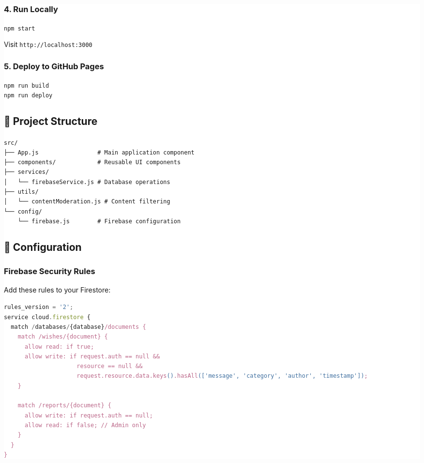### 4. Run Locally
```bash
npm start
```
Visit `http://localhost:3000`

### 5. Deploy to GitHub Pages
```bash
npm run build
npm run deploy
```

## 📁 Project Structure

```
src/
├── App.js                 # Main application component
├── components/            # Reusable UI components
├── services/
│   └── firebaseService.js # Database operations
├── utils/
│   └── contentModeration.js # Content filtering
└── config/
    └── firebase.js        # Firebase configuration
```

## 🔧 Configuration

### Firebase Security Rules
Add these rules to your Firestore:

```javascript
rules_version = '2';
service cloud.firestore {
  match /databases/{database}/documents {
    match /wishes/{document} {
      allow read: if true;
      allow write: if request.auth == null && 
                     resource == null &&
                     request.resource.data.keys().hasAll(['message', 'category', 'author', 'timestamp']);
    }
    
    match /reports/{document} {
      allow write: if request.auth == null;
      allow read: if false; // Admin only
    }
  }
}
```

